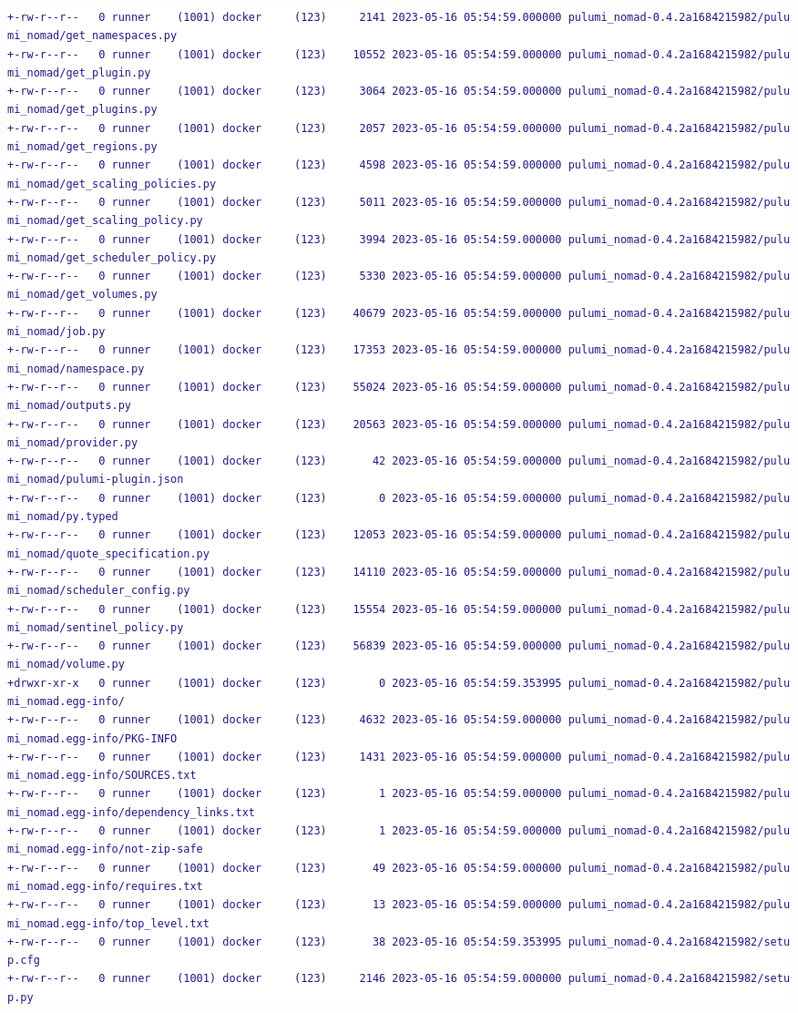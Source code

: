 ```diff
+-rw-r--r--   0 runner    (1001) docker     (123)     2141 2023-05-16 05:54:59.000000 pulumi_nomad-0.4.2a1684215982/pulumi_nomad/get_namespaces.py
+-rw-r--r--   0 runner    (1001) docker     (123)    10552 2023-05-16 05:54:59.000000 pulumi_nomad-0.4.2a1684215982/pulumi_nomad/get_plugin.py
+-rw-r--r--   0 runner    (1001) docker     (123)     3064 2023-05-16 05:54:59.000000 pulumi_nomad-0.4.2a1684215982/pulumi_nomad/get_plugins.py
+-rw-r--r--   0 runner    (1001) docker     (123)     2057 2023-05-16 05:54:59.000000 pulumi_nomad-0.4.2a1684215982/pulumi_nomad/get_regions.py
+-rw-r--r--   0 runner    (1001) docker     (123)     4598 2023-05-16 05:54:59.000000 pulumi_nomad-0.4.2a1684215982/pulumi_nomad/get_scaling_policies.py
+-rw-r--r--   0 runner    (1001) docker     (123)     5011 2023-05-16 05:54:59.000000 pulumi_nomad-0.4.2a1684215982/pulumi_nomad/get_scaling_policy.py
+-rw-r--r--   0 runner    (1001) docker     (123)     3994 2023-05-16 05:54:59.000000 pulumi_nomad-0.4.2a1684215982/pulumi_nomad/get_scheduler_policy.py
+-rw-r--r--   0 runner    (1001) docker     (123)     5330 2023-05-16 05:54:59.000000 pulumi_nomad-0.4.2a1684215982/pulumi_nomad/get_volumes.py
+-rw-r--r--   0 runner    (1001) docker     (123)    40679 2023-05-16 05:54:59.000000 pulumi_nomad-0.4.2a1684215982/pulumi_nomad/job.py
+-rw-r--r--   0 runner    (1001) docker     (123)    17353 2023-05-16 05:54:59.000000 pulumi_nomad-0.4.2a1684215982/pulumi_nomad/namespace.py
+-rw-r--r--   0 runner    (1001) docker     (123)    55024 2023-05-16 05:54:59.000000 pulumi_nomad-0.4.2a1684215982/pulumi_nomad/outputs.py
+-rw-r--r--   0 runner    (1001) docker     (123)    20563 2023-05-16 05:54:59.000000 pulumi_nomad-0.4.2a1684215982/pulumi_nomad/provider.py
+-rw-r--r--   0 runner    (1001) docker     (123)       42 2023-05-16 05:54:59.000000 pulumi_nomad-0.4.2a1684215982/pulumi_nomad/pulumi-plugin.json
+-rw-r--r--   0 runner    (1001) docker     (123)        0 2023-05-16 05:54:59.000000 pulumi_nomad-0.4.2a1684215982/pulumi_nomad/py.typed
+-rw-r--r--   0 runner    (1001) docker     (123)    12053 2023-05-16 05:54:59.000000 pulumi_nomad-0.4.2a1684215982/pulumi_nomad/quote_specification.py
+-rw-r--r--   0 runner    (1001) docker     (123)    14110 2023-05-16 05:54:59.000000 pulumi_nomad-0.4.2a1684215982/pulumi_nomad/scheduler_config.py
+-rw-r--r--   0 runner    (1001) docker     (123)    15554 2023-05-16 05:54:59.000000 pulumi_nomad-0.4.2a1684215982/pulumi_nomad/sentinel_policy.py
+-rw-r--r--   0 runner    (1001) docker     (123)    56839 2023-05-16 05:54:59.000000 pulumi_nomad-0.4.2a1684215982/pulumi_nomad/volume.py
+drwxr-xr-x   0 runner    (1001) docker     (123)        0 2023-05-16 05:54:59.353995 pulumi_nomad-0.4.2a1684215982/pulumi_nomad.egg-info/
+-rw-r--r--   0 runner    (1001) docker     (123)     4632 2023-05-16 05:54:59.000000 pulumi_nomad-0.4.2a1684215982/pulumi_nomad.egg-info/PKG-INFO
+-rw-r--r--   0 runner    (1001) docker     (123)     1431 2023-05-16 05:54:59.000000 pulumi_nomad-0.4.2a1684215982/pulumi_nomad.egg-info/SOURCES.txt
+-rw-r--r--   0 runner    (1001) docker     (123)        1 2023-05-16 05:54:59.000000 pulumi_nomad-0.4.2a1684215982/pulumi_nomad.egg-info/dependency_links.txt
+-rw-r--r--   0 runner    (1001) docker     (123)        1 2023-05-16 05:54:59.000000 pulumi_nomad-0.4.2a1684215982/pulumi_nomad.egg-info/not-zip-safe
+-rw-r--r--   0 runner    (1001) docker     (123)       49 2023-05-16 05:54:59.000000 pulumi_nomad-0.4.2a1684215982/pulumi_nomad.egg-info/requires.txt
+-rw-r--r--   0 runner    (1001) docker     (123)       13 2023-05-16 05:54:59.000000 pulumi_nomad-0.4.2a1684215982/pulumi_nomad.egg-info/top_level.txt
+-rw-r--r--   0 runner    (1001) docker     (123)       38 2023-05-16 05:54:59.353995 pulumi_nomad-0.4.2a1684215982/setup.cfg
+-rw-r--r--   0 runner    (1001) docker     (123)     2146 2023-05-16 05:54:59.000000 pulumi_nomad-0.4.2a1684215982/setup.py
```

